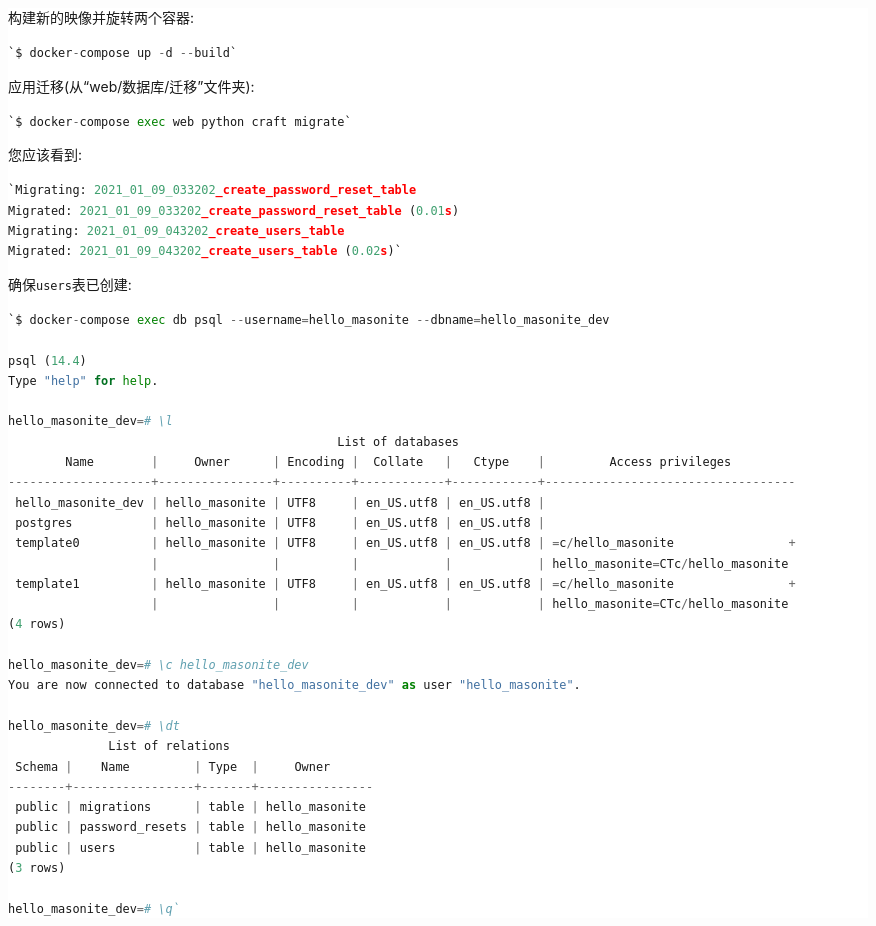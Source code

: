 构建新的映像并旋转两个容器:

```py
`$ docker-compose up -d --build` 
```

应用迁移(从“web/数据库/迁移”文件夹):

```py
`$ docker-compose exec web python craft migrate` 
```

您应该看到:

```py
`Migrating: 2021_01_09_033202_create_password_reset_table
Migrated: 2021_01_09_033202_create_password_reset_table (0.01s)
Migrating: 2021_01_09_043202_create_users_table
Migrated: 2021_01_09_043202_create_users_table (0.02s)` 
```

确保`users`表已创建:

```py
`$ docker-compose exec db psql --username=hello_masonite --dbname=hello_masonite_dev

psql (14.4)
Type "help" for help.

hello_masonite_dev=# \l
                                              List of databases
        Name        |     Owner      | Encoding |  Collate   |   Ctype    |         Access privileges
--------------------+----------------+----------+------------+------------+-----------------------------------
 hello_masonite_dev | hello_masonite | UTF8     | en_US.utf8 | en_US.utf8 |
 postgres           | hello_masonite | UTF8     | en_US.utf8 | en_US.utf8 |
 template0          | hello_masonite | UTF8     | en_US.utf8 | en_US.utf8 | =c/hello_masonite                +
                    |                |          |            |            | hello_masonite=CTc/hello_masonite
 template1          | hello_masonite | UTF8     | en_US.utf8 | en_US.utf8 | =c/hello_masonite                +
                    |                |          |            |            | hello_masonite=CTc/hello_masonite
(4 rows)

hello_masonite_dev=# \c hello_masonite_dev
You are now connected to database "hello_masonite_dev" as user "hello_masonite".

hello_masonite_dev=# \dt
              List of relations
 Schema |    Name         | Type  |     Owner
--------+-----------------+-------+----------------
 public | migrations      | table | hello_masonite
 public | password_resets | table | hello_masonite
 public | users           | table | hello_masonite
(3 rows)

hello_masonite_dev=# \q` 
```
